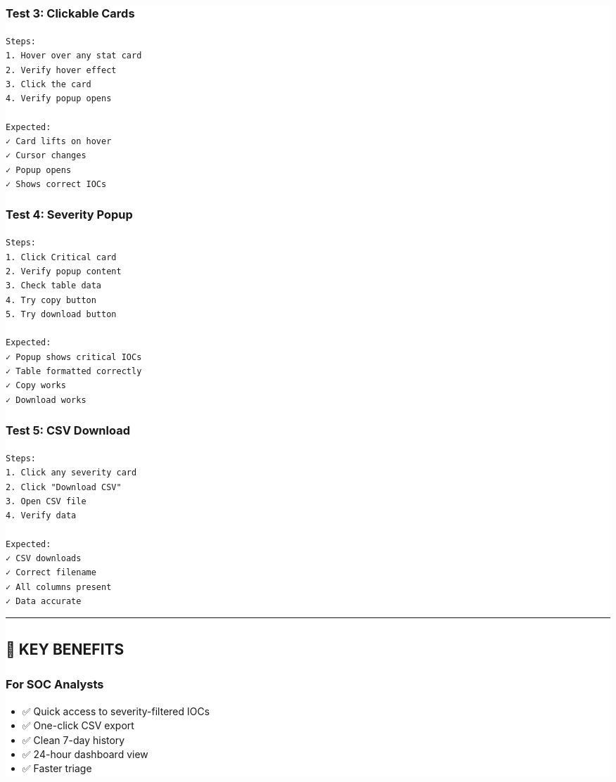 ### Test 3: Clickable Cards
```
Steps:
1. Hover over any stat card
2. Verify hover effect
3. Click the card
4. Verify popup opens

Expected:
✓ Card lifts on hover
✓ Cursor changes
✓ Popup opens
✓ Shows correct IOCs
```

### Test 4: Severity Popup
```
Steps:
1. Click Critical card
2. Verify popup content
3. Check table data
4. Try copy button
5. Try download button

Expected:
✓ Popup shows critical IOCs
✓ Table formatted correctly
✓ Copy works
✓ Download works
```

### Test 5: CSV Download
```
Steps:
1. Click any severity card
2. Click "Download CSV"
3. Open CSV file
4. Verify data

Expected:
✓ CSV downloads
✓ Correct filename
✓ All columns present
✓ Data accurate
```

---

## 🎯 KEY BENEFITS

### For SOC Analysts
- ✅ Quick access to severity-filtered IOCs
- ✅ One-click CSV export
- ✅ Clean 7-day history
- ✅ 24-hour dashboard view
- ✅ Faster triage
